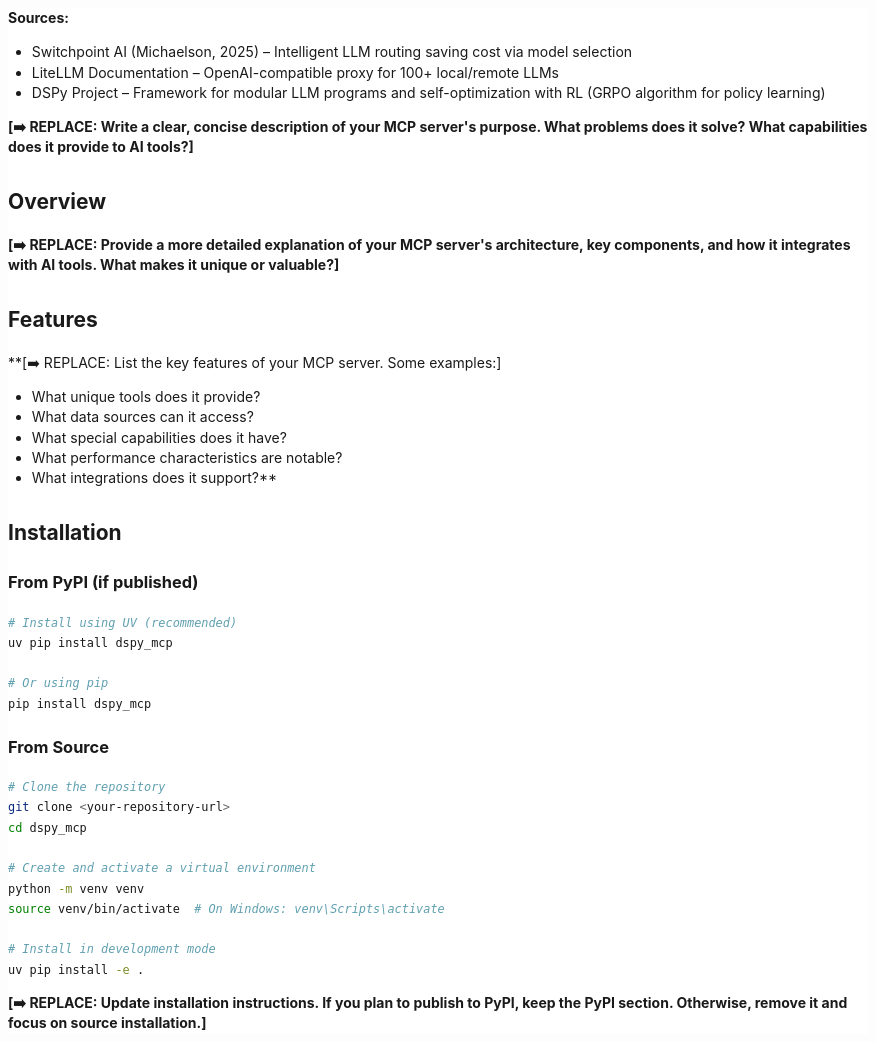 **Sources:**

* Switchpoint AI (Michaelson, 2025) – Intelligent LLM routing saving cost via model selection
* LiteLLM Documentation – OpenAI-compatible proxy for 100+ local/remote LLMs
* DSPy Project – Framework for modular LLM programs and self-optimization with RL (GRPO algorithm for policy learning)


**[➡️ REPLACE: Write a clear, concise description of your MCP server's purpose. What problems does it solve? What capabilities does it provide to AI tools?]**

## Overview

**[➡️ REPLACE: Provide a more detailed explanation of your MCP server's architecture, key components, and how it integrates with AI tools. What makes it unique or valuable?]**

## Features

**[➡️ REPLACE: List the key features of your MCP server. Some examples:]
- What unique tools does it provide?
- What data sources can it access?
- What special capabilities does it have?
- What performance characteristics are notable?
- What integrations does it support?**

## Installation

### From PyPI (if published)

```bash
# Install using UV (recommended)
uv pip install dspy_mcp

# Or using pip
pip install dspy_mcp
```

### From Source

```bash
# Clone the repository
git clone <your-repository-url>
cd dspy_mcp

# Create and activate a virtual environment
python -m venv venv
source venv/bin/activate  # On Windows: venv\Scripts\activate

# Install in development mode
uv pip install -e .
```

**[➡️ REPLACE: Update installation instructions. If you plan to publish to PyPI, keep the PyPI section. Otherwise, remove it and focus on source installation.]**
